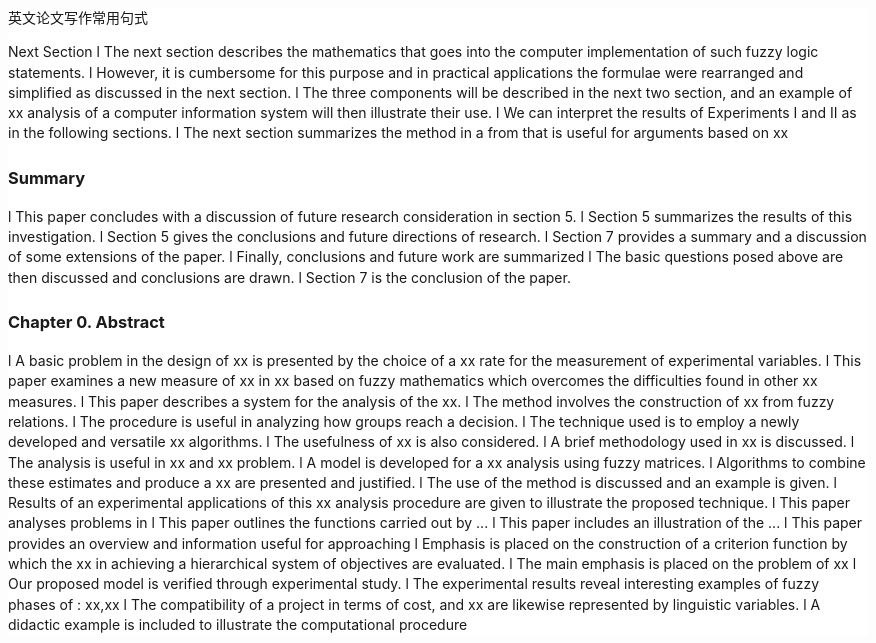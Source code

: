 


英文论文写作常用句式

Next Section
l     The next section describes the mathematics that goes into the computer implementation of such fuzzy logic statements.
l     However, it is cumbersome for this purpose and in practical applications the formulae were rearranged and simplified as discussed in the next section.
l     The three components will be described in the next two section, and an example of xx analysis of a computer information system will then illustrate their use.
l     We can interpret the results of Experiments I and II as in the following sections.
l     The next section summarizes the method in a from that is useful for arguments based on xx

### Summary
l     This paper concludes with a discussion of future research consideration in section 5.
l     Section 5 summarizes the results of this investigation.
l     Section 5 gives the conclusions and future directions of research.
l     Section 7 provides a summary and a discussion of some extensions of the paper.
l     Finally, conclusions and future work are summarized
l     The basic questions posed above are then discussed and conclusions are drawn.
l     Section 7 is the conclusion of the paper.

### Chapter 0. Abstract
l     A basic problem in the design of xx is presented by the choice of a xx rate for the measurement of experimental variables.
l     This paper examines a new measure of xx in xx based on fuzzy mathematics which overcomes the difficulties found in other xx measures.
l     This paper describes a system for the analysis of the xx.
l     The method involves the construction of xx from fuzzy relations.
l     The procedure is useful in analyzing how groups reach a decision.
l     The technique used is to employ a newly developed and versatile xx algorithms.
l     The usefulness of xx is also considered.
l     A brief methodology used in xx is discussed.
l     The analysis is useful in xx and xx problem.
l     A model is developed for a xx analysis using fuzzy matrices.
l     Algorithms to combine these estimates and produce a xx are presented and justified.
l     The use of the method is discussed and an example is given.
l     Results of an experimental applications of this xx analysis procedure are given to illustrate the proposed technique.
l     This paper analyses problems in 
l     This paper outlines the functions carried out by ...
l     This paper includes an illustration of the ...
l     This paper provides an overview and information useful for approaching
l     Emphasis is placed on the construction of a criterion function by which the xx in achieving a hierarchical system of objectives are evaluated.
l     The main emphasis is placed on the problem of xx
l     Our proposed model is verified through experimental study.
l     The experimental results reveal interesting examples of fuzzy phases of : xx,xx
l     The compatibility of a project in terms of cost, and xx are likewise represented by linguistic variables.
l     A didactic example is included to illustrate the computational procedure
